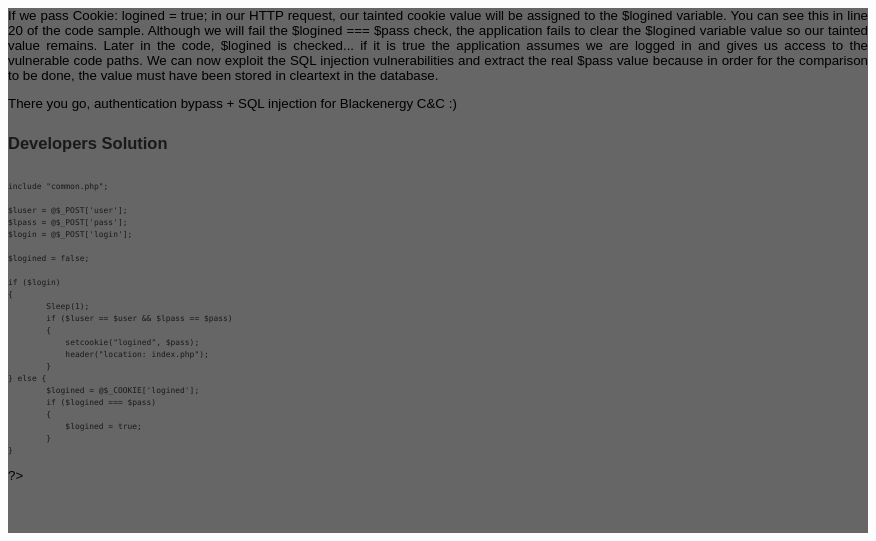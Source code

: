 If we pass Cookie: logined = true; in our HTTP request, our tainted cookie value will be assigned to the $logined variable.  You can see this in line 20 of the code sample.  Although we will fail the $logined === $pass check, the application fails to clear the $logined variable value so our tainted value remains.  Later in the code, $logined is checked... if it is true the application assumes we are logged in and gives us access to the vulnerable code paths.  We can now exploit the SQL injection vulnerabilities and extract the real $pass value because in order for the comparison to be done, the value must have been stored in cleartext in the database.

There you go, authentication bypass + SQL injection for Blackenergy C&C :)



## Developers Solution
<code lang="PHP" highlight="109,120,132">
<?

	include "common.php";

	$luser = @$_POST['user'];
	$lpass = @$_POST['pass'];
	$login = @$_POST['login'];

	$logined = false;

	if ($login)
	{
    		Sleep(1);
    		if ($luser == $user && $lpass == $pass)
    		{
        		setcookie("logined", $pass);
        		header("location: index.php");
    		}
	} else {
    		$logined = @$_COOKIE['logined'];
    		if ($logined === $pass)
    		{
          		$logined = true;
    		}
	}

?>
<html>
<head>
<STYLE type=text/css>
BODY {
        BACKGROUND: #666666;
        FONT: 11px Verdana, Arial
}
P {
        FONT: 10pt Verdana, Arial;
        COLOR: #000000;
        TEXT-ALIGN: justify
}
TD {
        FONT: 8pt Verdana,Arial;
        COLOR: #000000
}
A {
        COLOR: #000000;
        TEXT-DECORATION: underline
}
A.nav {
        COLOR: #000000; TEXT-DECORATION: none
}
A:hover {
        BACKGROUND: silver; TEXT-DECORATION: underline overline